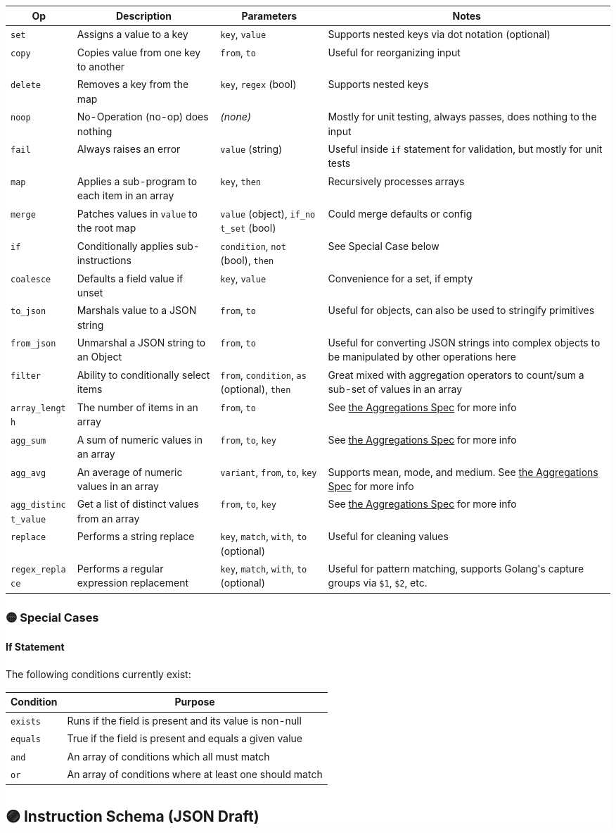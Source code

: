 | Op                   | Description                                    | Parameters                                   | Notes                                                                                              |
|----------------------|------------------------------------------------|----------------------------------------------|----------------------------------------------------------------------------------------------------|
| `set`                | Assigns a value to a key                       | `key`, `value`                               | Supports nested keys via dot notation (optional)                                                   |
| `copy`               | Copies value from one key to another           | `from`, `to`                                 | Useful for reorganizing input                                                                      |
| `delete`             | Removes a key from the map                     | `key`, `regex` (bool)                        | Supports nested keys                                                                               |
| `noop`               | No-Operation (no-op) does nothing              | _(none)_                                     | Mostly for unit testing, always passes, does nothing to the input                                  |
| `fail`               | Always raises an error                         | `value` (string)                             | Useful inside `if` statement for validation, but mostly for unit tests                             |
| `map`                | Applies a sub-program to each item in an array | `key`, `then`                                | Recursively processes arrays                                                                       |
| `merge`              | Patches values in `value` to the root map      | `value` (object), `if_not_set` (bool)        | Could merge defaults or config                                                                     |
| `if`                 | Conditionally applies sub-instructions         | `condition`, `not` (bool), `then`            | See Special Case below                                                                             |
| `coalesce`           | Defaults a field value if unset                | `key`, `value`                               | Convenience for a set, if empty                                                                    |
| `to_json`            | Marshals value to a JSON string                | `from`, `to`                                 | Useful for objects, can also be used to stringify primitives                                       |
| `from_json`          | Unmarshal a JSON string to an Object           | `from`, `to`                                 | Useful for converting JSON strings into complex objects to be manipulated by other operations here |
| `filter`             | Ability to conditionally select items          | `from`, `condition`, `as` (optional), `then` | Great mixed with aggregation operators to count/sum a sub-set of values in an array                |
| `array_length`       | The number of items in an array                | `from`, `to`                                 | See [the Aggregations Spec](./spec-aggs.md) for more info                                          |
| `agg_sum`            | A sum of numeric values in an array            | `from`, `to`, `key`                          | See [the Aggregations Spec](./spec-aggs.md) for more info                                          |
| `agg_avg`            | An average of numeric values in an array       | `variant`, `from`, `to`, `key`               | Supports mean, mode, and medium. See [the Aggregations Spec](./spec-aggs.md) for more info         |
| `agg_distinct_value` | Get a list of distinct values from an array    | `from`, `to`, `key`                          | See [the Aggregations Spec](./spec-aggs.md) for more info                                          |
| `replace`            | Performs a string replace                      | `key`, `match`, `with`, `to` (optional)      | Useful for cleaning values                                                                         |
| `regex_replace`      | Performs a regular expression replacement      | `key`, `match`, `with`, `to` (optional)      | Useful for pattern matching, supports Golang's capture groups via `$1`, `$2`, etc.                 |

### 🟡 Special Cases

#### If Statement

The following conditions currently exist:

| Condition | Purpose                                                 |
|-----------|---------------------------------------------------------|
| `exists`  | Runs if the field is present and its value is non-null  |
| `equals`  | True if the field is present and equals a given value   |
| `and`     | An array of conditions which all must match             |
| `or`      | An array of conditions where at least one should match  |

## 🟣 Instruction Schema (JSON Draft)
